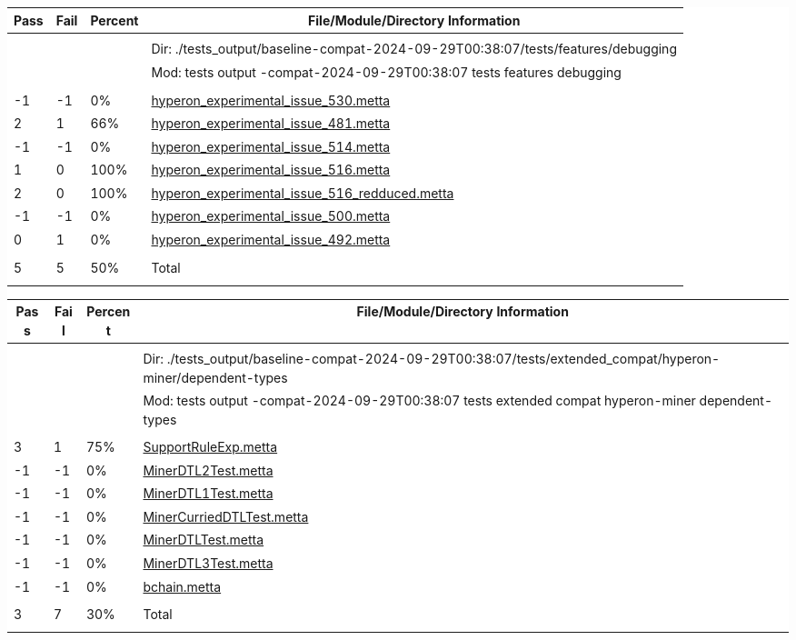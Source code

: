 
|  Pass |  Fail |  Percent | File/Module/Directory Information                                                                              |
|-------|-------|----------|----------------------------------------------------------------------------------------------------|
|       |       |          |                                                                                |
|       |       |          | Dir: ./tests_output/baseline-compat-2024-09-29T00:38:07/tests/features/debugging|
|       |       |          | Mod: tests output -compat-2024-09-29T00:38:07 tests features debugging         |
|       |       |          |                                                                                |
|    -1 |    -1 |      0%  | [hyperon_experimental_issue_530.metta](https://logicmoo.org/public/metta/reports/tests_output/baseline-compat-2024-09-29T00:38:07/tests/features/debugging/hyperon_experimental_issue_530.metta.html) |
|     2 |     1 |     66%  | [hyperon_experimental_issue_481.metta](https://logicmoo.org/public/metta/reports/tests_output/baseline-compat-2024-09-29T00:38:07/tests/features/debugging/hyperon_experimental_issue_481.metta.html) |
|    -1 |    -1 |      0%  | [hyperon_experimental_issue_514.metta](https://logicmoo.org/public/metta/reports/tests_output/baseline-compat-2024-09-29T00:38:07/tests/features/debugging/hyperon_experimental_issue_514.metta.html) |
|     1 |     0 |    100%  | [hyperon_experimental_issue_516.metta](https://logicmoo.org/public/metta/reports/tests_output/baseline-compat-2024-09-29T00:38:07/tests/features/debugging/hyperon_experimental_issue_516.metta.html) |
|     2 |     0 |    100%  | [hyperon_experimental_issue_516_redduced.metta](https://logicmoo.org/public/metta/reports/tests_output/baseline-compat-2024-09-29T00:38:07/tests/features/debugging/hyperon_experimental_issue_516_redduced.metta.html) |
|    -1 |    -1 |      0%  | [hyperon_experimental_issue_500.metta](https://logicmoo.org/public/metta/reports/tests_output/baseline-compat-2024-09-29T00:38:07/tests/features/debugging/hyperon_experimental_issue_500.metta.html) |
|     0 |     1 |      0%  | [hyperon_experimental_issue_492.metta](https://logicmoo.org/public/metta/reports/tests_output/baseline-compat-2024-09-29T00:38:07/tests/features/debugging/hyperon_experimental_issue_492.metta.html) |
|       |       |          |                                                                                |
|     5 |     5 |     50%  | Total                                                                          |
|       |       |          |                                                                                |


|  Pass |  Fail |  Percent | File/Module/Directory Information                                                                              |
|-------|-------|----------|----------------------------------------------------------------------------------------------------|
|       |       |          |                                                                                |
|       |       |          | Dir: ./tests_output/baseline-compat-2024-09-29T00:38:07/tests/extended_compat/hyperon-miner/dependent-types|
|       |       |          | Mod: tests output -compat-2024-09-29T00:38:07 tests extended compat hyperon-miner dependent-types|
|       |       |          |                                                                                |
|     3 |     1 |     75%  | [SupportRuleExp.metta](https://logicmoo.org/public/metta/reports/tests_output/baseline-compat-2024-09-29T00:38:07/tests/extended_compat/hyperon-miner/dependent-types/SupportRuleExp.metta.html) |
|    -1 |    -1 |      0%  | [MinerDTL2Test.metta](https://logicmoo.org/public/metta/reports/tests_output/baseline-compat-2024-09-29T00:38:07/tests/extended_compat/hyperon-miner/dependent-types/MinerDTL2Test.metta.html) |
|    -1 |    -1 |      0%  | [MinerDTL1Test.metta](https://logicmoo.org/public/metta/reports/tests_output/baseline-compat-2024-09-29T00:38:07/tests/extended_compat/hyperon-miner/dependent-types/MinerDTL1Test.metta.html) |
|    -1 |    -1 |      0%  | [MinerCurriedDTLTest.metta](https://logicmoo.org/public/metta/reports/tests_output/baseline-compat-2024-09-29T00:38:07/tests/extended_compat/hyperon-miner/dependent-types/MinerCurriedDTLTest.metta.html) |
|    -1 |    -1 |      0%  | [MinerDTLTest.metta](https://logicmoo.org/public/metta/reports/tests_output/baseline-compat-2024-09-29T00:38:07/tests/extended_compat/hyperon-miner/dependent-types/MinerDTLTest.metta.html) |
|    -1 |    -1 |      0%  | [MinerDTL3Test.metta](https://logicmoo.org/public/metta/reports/tests_output/baseline-compat-2024-09-29T00:38:07/tests/extended_compat/hyperon-miner/dependent-types/MinerDTL3Test.metta.html) |
|    -1 |    -1 |      0%  | [bchain.metta](https://logicmoo.org/public/metta/reports/tests_output/baseline-compat-2024-09-29T00:38:07/tests/extended_compat/hyperon-miner/dependent-types/bchain.metta.html) |
|       |       |          |                                                                                |
|     3 |     7 |     30%  | Total                                                                          |
|       |       |          |                                                                                |
